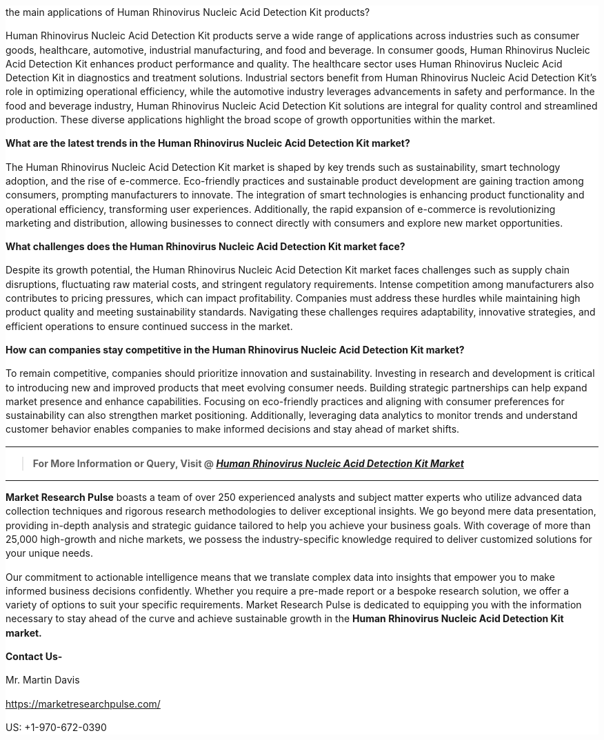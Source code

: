 the main applications of Human Rhinovirus Nucleic Acid Detection Kit products?</strong></p><p>Human Rhinovirus Nucleic Acid Detection Kit products serve a wide range of applications across industries such as consumer goods, healthcare, automotive, industrial manufacturing, and food and beverage. In consumer goods, Human Rhinovirus Nucleic Acid Detection Kit enhances product performance and quality. The healthcare sector uses Human Rhinovirus Nucleic Acid Detection Kit in diagnostics and treatment solutions. Industrial sectors benefit from Human Rhinovirus Nucleic Acid Detection Kit&rsquo;s role in optimizing operational efficiency, while the automotive industry leverages advancements in safety and performance. In the food and beverage industry, Human Rhinovirus Nucleic Acid Detection Kit solutions are integral for quality control and streamlined production. These diverse applications highlight the broad scope of growth opportunities within the market.</p><p><strong>What are the latest trends in the Human Rhinovirus Nucleic Acid Detection Kit market?</strong></p><p>The Human Rhinovirus Nucleic Acid Detection Kit market is shaped by key trends such as sustainability, smart technology adoption, and the rise of e-commerce. Eco-friendly practices and sustainable product development are gaining traction among consumers, prompting manufacturers to innovate. The integration of smart technologies is enhancing product functionality and operational efficiency, transforming user experiences. Additionally, the rapid expansion of e-commerce is revolutionizing marketing and distribution, allowing businesses to connect directly with consumers and explore new market opportunities.</p><p><strong>What challenges does the Human Rhinovirus Nucleic Acid Detection Kit market face?</strong></p><p>Despite its growth potential, the Human Rhinovirus Nucleic Acid Detection Kit market faces challenges such as supply chain disruptions, fluctuating raw material costs, and stringent regulatory requirements. Intense competition among manufacturers also contributes to pricing pressures, which can impact profitability. Companies must address these hurdles while maintaining high product quality and meeting sustainability standards. Navigating these challenges requires adaptability, innovative strategies, and efficient operations to ensure continued success in the market.</p><p><strong>How can companies stay competitive in the Human Rhinovirus Nucleic Acid Detection Kit market?</strong></p><p>To remain competitive, companies should prioritize innovation and sustainability. Investing in research and development is critical to introducing new and improved products that meet evolving consumer needs. Building strategic partnerships can help expand market presence and enhance capabilities. Focusing on eco-friendly practices and aligning with consumer preferences for sustainability can also strengthen market positioning. Additionally, leveraging data analytics to monitor trends and understand customer behavior enables companies to make informed decisions and stay ahead of market shifts.</p><hr /><blockquote><p><strong>For More Information or Query, Visit @&nbsp;<em><a href="https://marketresearchpulse.com/report/141941/human-rhinovirus-nucleic-acid-detection-kit-market?utm_source=Linkedin&utm_medium=0114">Human Rhinovirus Nucleic Acid Detection Kit Market</a></em></strong></p></blockquote><hr /><p><strong>Market Research Pulse</strong> boasts a team of over 250 experienced analysts and subject matter experts who utilize advanced data collection techniques and rigorous research methodologies to deliver exceptional insights. We go beyond mere data presentation, providing in-depth analysis and strategic guidance tailored to help you achieve your business goals. With coverage of more than 25,000 high-growth and niche markets, we possess the industry-specific knowledge required to deliver customized solutions for your unique needs.</p><p>Our commitment to actionable intelligence means that we translate complex data into insights that empower you to make informed business decisions confidently. Whether you require a pre-made report or a bespoke research solution, we offer a variety of options to suit your specific requirements. Market Research Pulse is dedicated to equipping you with the information necessary to stay ahead of the curve and achieve sustainable growth in the <strong>Human Rhinovirus Nucleic Acid Detection Kit market.</strong></p><p><strong>Contact Us-</strong></p><p>Mr. Martin Davis</p><p>https://marketresearchpulse.com/</p><p>US: +1-970-672-0390</p>
